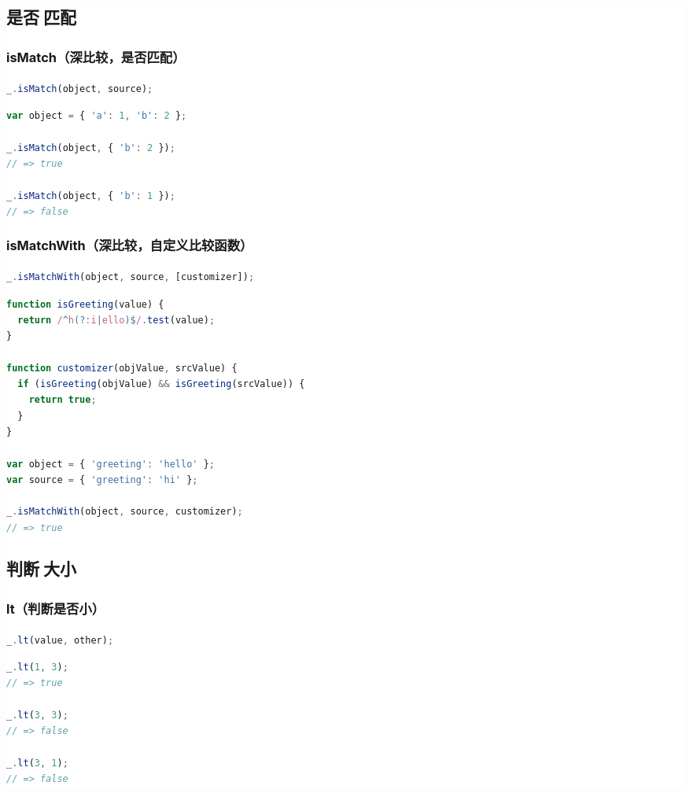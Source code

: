 ## 是否 匹配

### isMatch（深比较，是否匹配）

```javascript
_.isMatch(object, source);
```
```javascript
var object = { 'a': 1, 'b': 2 };
 
_.isMatch(object, { 'b': 2 });
// => true
 
_.isMatch(object, { 'b': 1 });
// => false
```

### isMatchWith（深比较，自定义比较函数）

```javascript
_.isMatchWith(object, source, [customizer]);
```
```javascript
function isGreeting(value) {
  return /^h(?:i|ello)$/.test(value);
}
 
function customizer(objValue, srcValue) {
  if (isGreeting(objValue) && isGreeting(srcValue)) {
    return true;
  }
}
 
var object = { 'greeting': 'hello' };
var source = { 'greeting': 'hi' };
 
_.isMatchWith(object, source, customizer);
// => true
```

## 判断 大小

### lt（判断是否小）

```javascript
_.lt(value, other);
```
```javascript
_.lt(1, 3);
// => true
 
_.lt(3, 3);
// => false
 
_.lt(3, 1);
// => false
```
